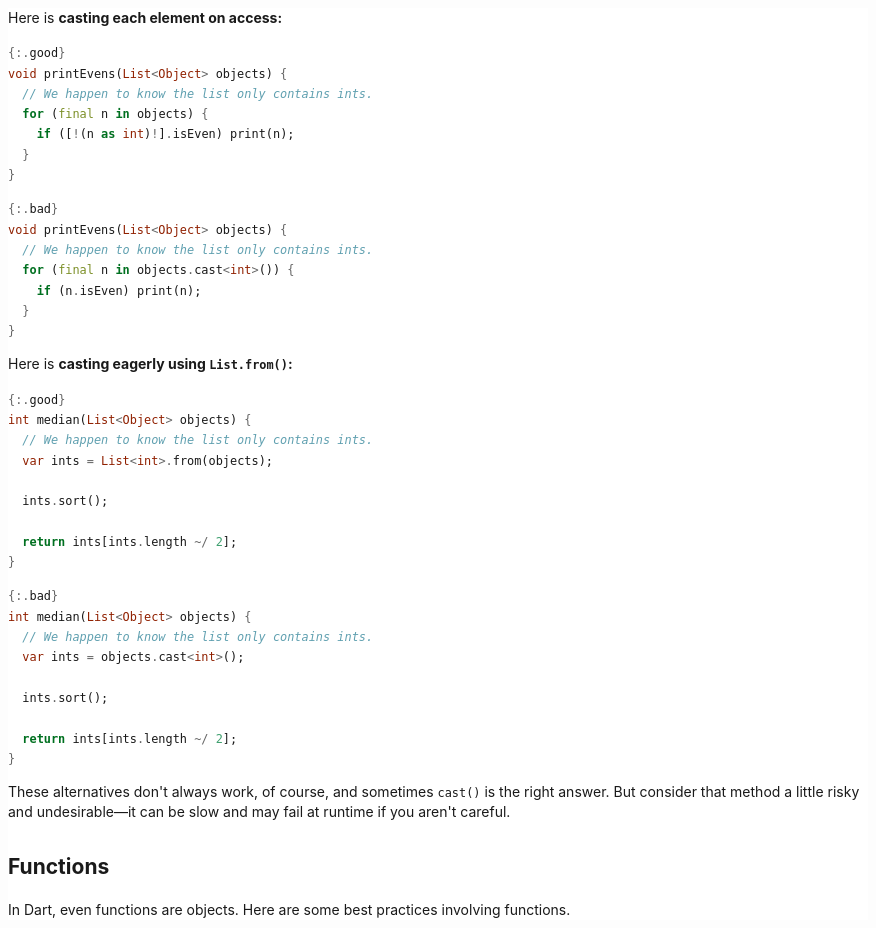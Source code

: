 Here is **casting each element on access:**

```dart
{:.good}
void printEvens(List<Object> objects) {
  // We happen to know the list only contains ints.
  for (final n in objects) {
    if ([!(n as int)!].isEven) print(n);
  }
}
```

```dart
{:.bad}
void printEvens(List<Object> objects) {
  // We happen to know the list only contains ints.
  for (final n in objects.cast<int>()) {
    if (n.isEven) print(n);
  }
}
```

Here is **casting eagerly using `List.from()`:**

```dart
{:.good}
int median(List<Object> objects) {
  // We happen to know the list only contains ints.
  var ints = List<int>.from(objects);

  ints.sort();

  return ints[ints.length ~/ 2];
}
```

```dart
{:.bad}
int median(List<Object> objects) {
  // We happen to know the list only contains ints.
  var ints = objects.cast<int>();
  
  ints.sort();
  
  return ints[ints.length ~/ 2];
}
```

These alternatives don't always work, of course, and sometimes `cast()` is the
right answer. But consider that method a little risky and undesirable—it
can be slow and may fail at runtime if you aren't careful.


## Functions

In Dart, even functions are objects. Here are some best practices
involving functions.


[package guide]: https://dart.dev/tools/pub/package-layout
[spread]: https://dart.dev/guides/language/language-tour#spread-operator
[control]: https://dart.dev/guides/language/language-tour#collection-operators
[iterable]: https://api.flutter.dev/flutter/dart-core/Iterable-class.html
[where-type]: https://api.flutter.dev/flutter/dart-core/Iterable/whereType.html
[list-from]: https://api.flutter.dev/flutter/dart-core/List/List.from.html
[then]: https://api.flutter.dev/flutter/dart-async/Future/then.html
[pokemon]: https://blog.codinghorror.com/new-programming-jargon/
[Error]: https://api.flutter.dev/flutter/dart-core/Error-class.html
[StackOverflowError]: https://api.flutter.dev/flutter/dart-core/StackOverflowError-class.html
[OutOfMemoryError]: https://api.flutter.dev/flutter/dart-core/OutOfMemoryError-class.html
[ArgumentError]: https://api.flutter.dev/flutter/dart-core/ArgumentError-class.html
[AssertionError]: https://api.flutter.dev/flutter/dart-core/AssertionError-class.html
[Exception]: https://api.flutter.dev/flutter/dart-core/Exception-class.html